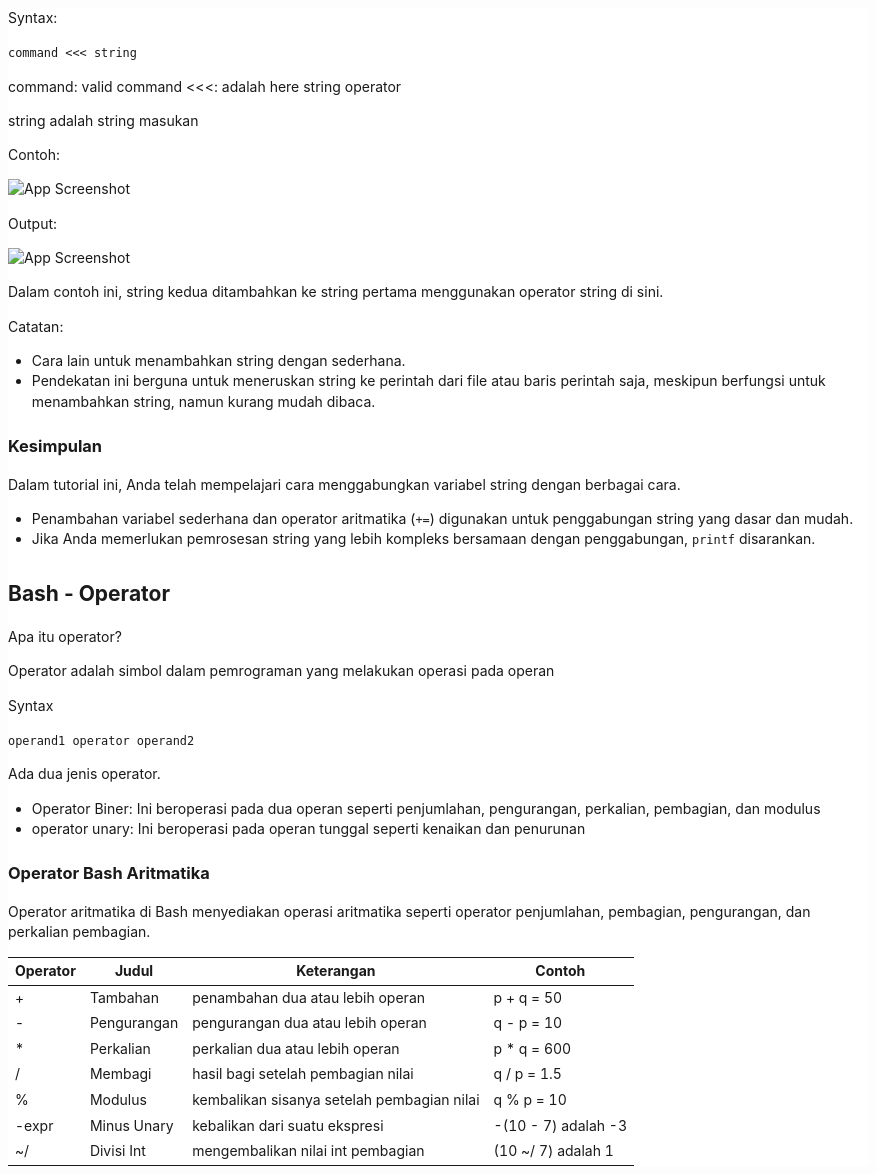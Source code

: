 Syntax:
```
command <<< string 
```

command: valid command <<<: adalah here string operator

string adalah string masukan

Contoh:

![App Screenshot](img/append-string-2/here-string.png)

Output:

![App Screenshot](img/append-string-2/here-string-output.png)

Dalam contoh ini, string kedua ditambahkan ke string pertama menggunakan operator string di sini.

Catatan:

- Cara lain untuk menambahkan string dengan sederhana.
- Pendekatan ini berguna untuk meneruskan string ke perintah dari file atau baris perintah saja, meskipun berfungsi untuk menambahkan string, namun kurang mudah dibaca.

### Kesimpulan

Dalam tutorial ini, Anda telah mempelajari cara menggabungkan variabel string dengan berbagai cara.

- Penambahan variabel sederhana dan operator aritmatika (`+=`) digunakan untuk penggabungan string yang dasar dan mudah.
- Jika Anda memerlukan pemrosesan string yang lebih kompleks bersamaan dengan penggabungan, `printf` disarankan.

## Bash - Operator

Apa itu operator?

Operator adalah simbol dalam pemrograman yang melakukan operasi pada operan

Syntax

```
operand1 operator operand2
```
Ada dua jenis operator.

- Operator Biner: Ini beroperasi pada dua operan seperti penjumlahan, pengurangan, perkalian, pembagian, dan modulus
- operator unary: Ini beroperasi pada operan tunggal seperti kenaikan dan penurunan

### Operator Bash Aritmatika

Operator aritmatika di Bash menyediakan operasi aritmatika seperti operator penjumlahan, pembagian, pengurangan, dan perkalian pembagian.

| Operator | Judul        | Keterangan                                 | Contoh               |
|----------|--------------|--------------------------------------------|----------------------|
| +        | Tambahan     | penambahan dua atau lebih operan          | p + q = 50           |
| -        | Pengurangan  | pengurangan dua atau lebih operan         | q - p = 10           |
| *        | Perkalian    | perkalian dua atau lebih operan           | p * q = 600          |
| /        | Membagi      | hasil bagi setelah pembagian nilai         | q / p = 1.5          |
| %        | Modulus      | kembalikan sisanya setelah pembagian nilai| q % p = 10           |
| -expr    | Minus Unary  | kebalikan dari suatu ekspresi             | -(10 - 7) adalah -3  |
| ~/       | Divisi Int   | mengembalikan nilai int pembagian         | (10 ~/ 7) adalah 1   |